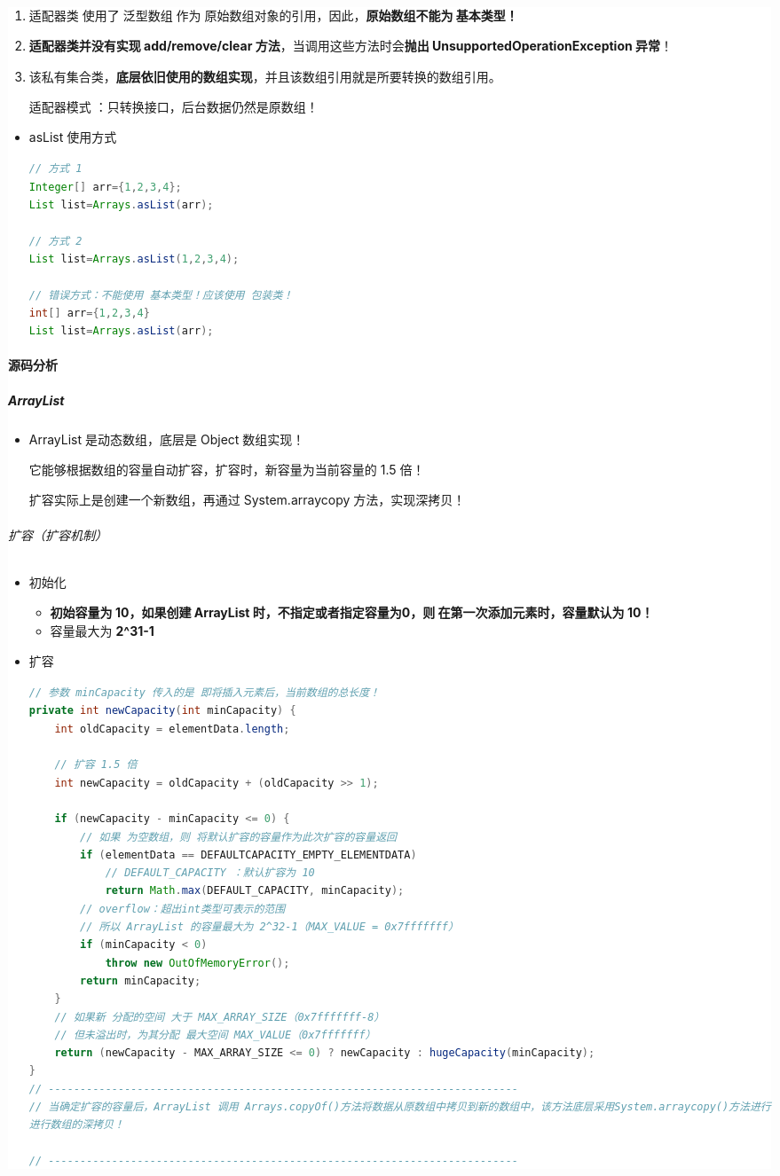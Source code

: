   1. 适配器类 使用了 泛型数组 作为 原始数组对象的引用，因此，**原始数组不能为 基本类型！**

  2. **适配器类并没有实现 add/remove/clear 方法**，当调用这些方法时会**抛出 UnsupportedOperationException 异常**！

  3. 该私有集合类，**底层依旧使用的数组实现**，并且该数组引用就是所要转换的数组引用。

     适配器模式 ：只转换接口，后台数据仍然是原数组！

+ asList 使用方式

  ```java
  // 方式 1
  Integer[] arr={1,2,3,4};
  List list=Arrays.asList(arr);

  // 方式 2
  List list=Arrays.asList(1,2,3,4);

  // 错误方式：不能使用 基本类型！应该使用 包装类！
  int[] arr={1,2,3,4}
  List list=Arrays.asList(arr);
  ```

#### 源码分析

##### ArrayList

+ ArrayList 是动态数组，底层是 Object 数组实现！

  它能够根据数组的容量自动扩容，扩容时，新容量为当前容量的 1.5 倍！

  扩容实际上是创建一个新数组，再通过 System.arraycopy 方法，实现深拷贝！

######  扩容（扩容机制）

+ 初始化

  + **初始容量为 10，如果创建 ArrayList 时，不指定或者指定容量为0，则 在第一次添加元素时，容量默认为 10！**
  + 容量最大为 **2^31-1**

+ 扩容

  ```java
  // 参数 minCapacity 传入的是 即将插入元素后，当前数组的总长度！
  private int newCapacity(int minCapacity) {
      int oldCapacity = elementData.length;
      
      // 扩容 1.5 倍
      int newCapacity = oldCapacity + (oldCapacity >> 1);
      
      if (newCapacity - minCapacity <= 0) {
          // 如果 为空数组，则 将默认扩容的容量作为此次扩容的容量返回
          if (elementData == DEFAULTCAPACITY_EMPTY_ELEMENTDATA)
              // DEFAULT_CAPACITY ：默认扩容为 10
              return Math.max(DEFAULT_CAPACITY, minCapacity);
          // overflow：超出int类型可表示的范围
          // 所以 ArrayList 的容量最大为 2^32-1（MAX_VALUE = 0x7fffffff）
          if (minCapacity < 0)
              throw new OutOfMemoryError();
          return minCapacity;
      }
      // 如果新 分配的空间 大于 MAX_ARRAY_SIZE（0x7fffffff-8）
      // 但未溢出时，为其分配 最大空间 MAX_VALUE（0x7fffffff）
      return (newCapacity - MAX_ARRAY_SIZE <= 0) ? newCapacity : hugeCapacity(minCapacity);
  }
  // --------------------------------------------------------------------------
  // 当确定扩容的容量后，ArrayList 调用 Arrays.copyOf()方法将数据从原数组中拷贝到新的数组中，该方法底层采用System.arraycopy()方法进行进行数组的深拷贝！

  // --------------------------------------------------------------------------
  ```